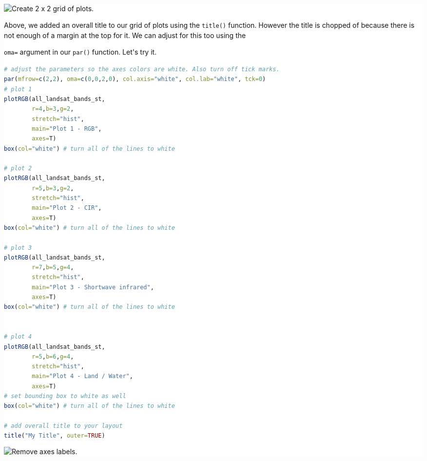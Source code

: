 <img src="{{ site.url }}/images/rfigs/course-materials/earth-analytics/week-7/how-to/2016-12-06-howto03-plot-grid-of-plots/plot-rgb3-1.png" title="Create 2 x 2 grid of plots." alt="Create 2 x 2 grid of plots." width="100%" />

Above, we added an overall title to our grid of plots using the `title()` function.
However the title is chopped of because there is not enough of a margin at the
top for it. We can adjust for this too using the

`oma=` argument in our `par()` function. Let's try it.



```r
# adjust the parameters so the axes colors are white. Also turn off tick marks.
par(mfrow=c(2,2), oma=c(0,0,2,0), col.axis="white", col.lab="white", tck=0)
# plot 1
plotRGB(all_landsat_bands_st,
        r=4,b=3,g=2,
        stretch="hist",
        main="Plot 1 - RGB",
        axes=T)
box(col="white") # turn all of the lines to white

# plot 2
plotRGB(all_landsat_bands_st,
        r=5,b=3,g=2,
        stretch="hist",
        main="Plot 2 - CIR",
        axes=T)
box(col="white") # turn all of the lines to white

# plot 3
plotRGB(all_landsat_bands_st,
        r=7,b=5,g=4,
        stretch="hist",
        main="Plot 3 - Shortwave infrared",
        axes=T)
box(col="white") # turn all of the lines to white


# plot 4
plotRGB(all_landsat_bands_st,
        r=5,b=6,g=4,
        stretch="hist",
        main="Plot 4 - Land / Water",
        axes=T)
# set bounding box to white as well
box(col="white") # turn all of the lines to white

# add overall title to your layout
title("My Title", outer=TRUE)
```

<img src="{{ site.url }}/images/rfigs/course-materials/earth-analytics/week-7/how-to/2016-12-06-howto03-plot-grid-of-plots/plot-rgb4-1.png" title="Remove axes labels." alt="Remove axes labels." width="100%" />
